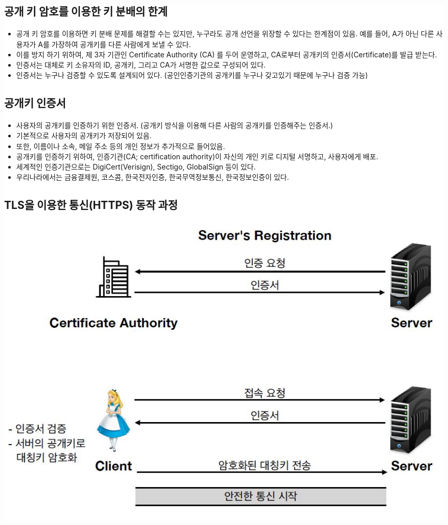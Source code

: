 ## 공개 키 암호를 이용한 키 분배의 한계

- 공개 키 암호를 이용하면 키 분배 문제를 해결할 수는 있지만, 누구라도 공개 선언을 위장할 수 있다는 한계점이 있음. 예를 들어, A가 아닌 다른 사용자가 A를 가장하여 공개키를 다른 사람에게 보낼 수 있다.
- 이를 방지 하기 위하여, 제 3자 기관인 Certificate Authority (CA) 를 두어 운영하고, CA로부터 공개키의 인증서(Certificate)를 발급 받는다.
- 인증서는 대체로 키 소유자의 ID, 공개키, 그리고 CA가 서명한 값으로 구성되어 있다.
- 인증서는 누구나 검증할 수 있도록 설계되어 있다. (공인인증기관의 공개키를 누구나 갖고있기 때문에 누구나 검증 가능)

## 공개키 인증서

- 사용자의 공개키를 인증하기 위한 인증서. (공개키 방식을 이용해 다른 사람의 공개키를 인증해주는 인증서.)
- 기본적으로 사용자의 공개키가 저장되어 있음.
- 또한, 이름이나 소속, 메일 주소 등의 개인 정보가 추가적으로 들어있음.
- 공개키를 인증하기 위하여, 인증기관(CA; certification authority)이 자신의 개인 키로 디지털 서명하고, 사용자에게 배포.
- 세계적인 인증기관으로는 DigiCert(Verisign), Sectigo, GlobalSign 등이 있다.
- 우리나라에서는 금융결제원, 코스콤, 한국전자인증, 한국무역정보통신, 한국정보인증이 있다.

## TLS을 이용한 통신(HTTPS) 동작 과정

![TLS](./img/[네트워크]TLS_comm.jpg)
